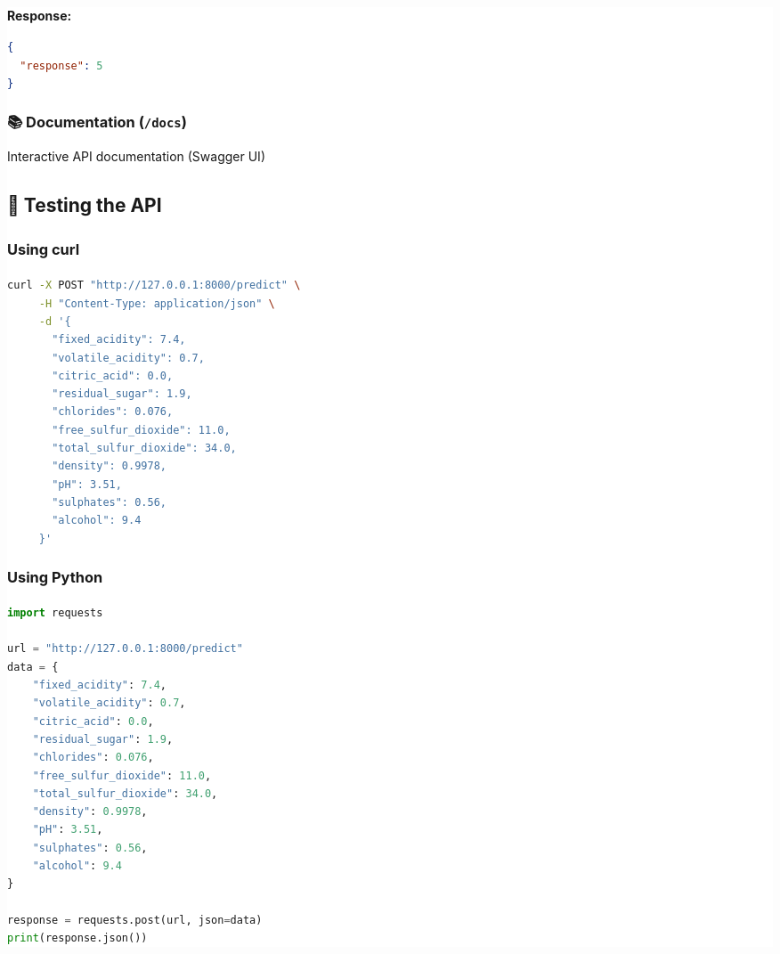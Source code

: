 **Response:**
```json
{
  "response": 5
}
```

### 📚 Documentation (`/docs`)
Interactive API documentation (Swagger UI)

## 🧪 Testing the API

### Using curl
```bash
curl -X POST "http://127.0.0.1:8000/predict" \
     -H "Content-Type: application/json" \
     -d '{
       "fixed_acidity": 7.4,
       "volatile_acidity": 0.7,
       "citric_acid": 0.0,
       "residual_sugar": 1.9,
       "chlorides": 0.076,
       "free_sulfur_dioxide": 11.0,
       "total_sulfur_dioxide": 34.0,
       "density": 0.9978,
       "pH": 3.51,
       "sulphates": 0.56,
       "alcohol": 9.4
     }'
```

### Using Python
```python
import requests

url = "http://127.0.0.1:8000/predict"
data = {
    "fixed_acidity": 7.4,
    "volatile_acidity": 0.7,
    "citric_acid": 0.0,
    "residual_sugar": 1.9,
    "chlorides": 0.076,
    "free_sulfur_dioxide": 11.0,
    "total_sulfur_dioxide": 34.0,
    "density": 0.9978,
    "pH": 3.51,
    "sulphates": 0.56,
    "alcohol": 9.4
}

response = requests.post(url, json=data)
print(response.json())
```
